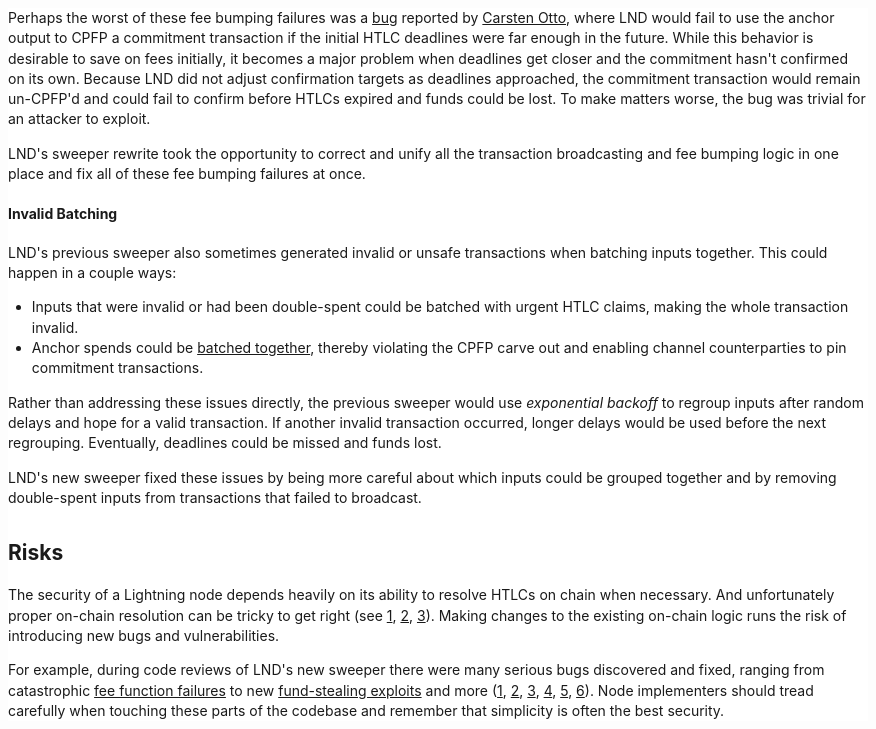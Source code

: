 Perhaps the worst of these fee bumping failures was a [bug](https://github.com/lightningnetwork/lnd/issues/8522) reported by [Carsten Otto](https://github.com/C-Otto), where LND would fail to use the anchor output to CPFP a commitment transaction if the initial HTLC deadlines were far enough in the future.
While this behavior is desirable to save on fees initially, it becomes a major problem when deadlines get closer and the commitment hasn't confirmed on its own.
Because LND did not adjust confirmation targets as deadlines approached, the commitment transaction would remain un-CPFP'd and could fail to confirm before HTLCs expired and funds could be lost.
To make matters worse, the bug was trivial for an attacker to exploit.

LND's sweeper rewrite took the opportunity to correct and unify all the transaction broadcasting and fee bumping logic in one place and fix all of these fee bumping failures at once.

#### Invalid Batching

LND's previous sweeper also sometimes generated invalid or unsafe transactions when batching inputs together.
This could happen in a couple ways:

- Inputs that were invalid or had been double-spent could be batched with urgent HTLC claims, making the whole transaction invalid.
- Anchor spends could be [batched together](https://github.com/lightningnetwork/lnd/issues/8433), thereby violating the CPFP carve out and enabling channel counterparties to pin commitment transactions.

Rather than addressing these issues directly, the previous sweeper would use *exponential backoff* to regroup inputs after random delays and hope for a valid transaction.
If another invalid transaction occurred, longer delays would be used before the next regrouping.
Eventually, deadlines could be missed and funds lost.

LND's new sweeper fixed these issues by being more careful about which inputs could be grouped together and by removing double-spent inputs from transactions that failed to broadcast.

## Risks

The security of a Lightning node depends heavily on its ability to resolve HTLCs on chain when necessary.
And unfortunately proper on-chain resolution can be tricky to get right (see [1](https://morehouse.github.io/lightning/ldk-invalid-claims-liquidity-griefing/), [2](https://morehouse.github.io/lightning/ldk-duplicate-htlc-force-close-griefing/), [3](https://morehouse.github.io/lightning/lnd-excessive-failback-exploit/)).
Making changes to the existing on-chain logic runs the risk of introducing new bugs and vulnerabilities.

For example, during code reviews of LND's new sweeper there were many serious bugs discovered and fixed, ranging from catastrophic [fee function failures](https://github.com/lightningnetwork/lnd/issues/8738) to new [fund-stealing exploits](https://github.com/lightningnetwork/lnd/pull/8514#discussion_r1554270229) and more ([1](https://github.com/lightningnetwork/lnd/pull/8148#discussion_r1542012530), [2](https://github.com/lightningnetwork/lnd/pull/8424#pullrequestreview-1961358576), [3](https://github.com/lightningnetwork/lnd/pull/8422#discussion_r1528832418), [4](https://github.com/lightningnetwork/lnd/issues/8715), [5](https://github.com/lightningnetwork/lnd/issues/8737), [6](https://github.com/lightningnetwork/lnd/issues/8741)).
Node implementers should tread carefully when touching these parts of the codebase and remember that simplicity is often the best security.
